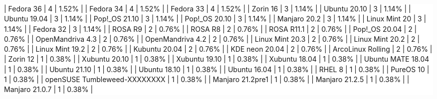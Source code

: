 | Fedora 36                    | 4         | 1.52%   |
| Fedora 34                    | 4         | 1.52%   |
| Fedora 33                    | 4         | 1.52%   |
| Zorin 16                     | 3         | 1.14%   |
| Ubuntu 20.10                 | 3         | 1.14%   |
| Ubuntu 19.04                 | 3         | 1.14%   |
| Pop!_OS 21.10                | 3         | 1.14%   |
| Pop!_OS 20.10                | 3         | 1.14%   |
| Manjaro 20.2                 | 3         | 1.14%   |
| Linux Mint 20                | 3         | 1.14%   |
| Fedora 32                    | 3         | 1.14%   |
| ROSA R9                      | 2         | 0.76%   |
| ROSA R8                      | 2         | 0.76%   |
| ROSA R11.1                   | 2         | 0.76%   |
| Pop!_OS 20.04                | 2         | 0.76%   |
| OpenMandriva 4.3             | 2         | 0.76%   |
| OpenMandriva 4.2             | 2         | 0.76%   |
| Linux Mint 20.3              | 2         | 0.76%   |
| Linux Mint 20.2              | 2         | 0.76%   |
| Linux Mint 19.2              | 2         | 0.76%   |
| Kubuntu 20.04                | 2         | 0.76%   |
| KDE neon 20.04               | 2         | 0.76%   |
| ArcoLinux Rolling            | 2         | 0.76%   |
| Zorin 12                     | 1         | 0.38%   |
| Xubuntu 20.10                | 1         | 0.38%   |
| Xubuntu 19.10                | 1         | 0.38%   |
| Xubuntu 18.04                | 1         | 0.38%   |
| Ubuntu MATE 18.04            | 1         | 0.38%   |
| Ubuntu 21.10                 | 1         | 0.38%   |
| Ubuntu 18.10                 | 1         | 0.38%   |
| Ubuntu 16.04                 | 1         | 0.38%   |
| RHEL 8                       | 1         | 0.38%   |
| PureOS 10                    | 1         | 0.38%   |
| openSUSE Tumbleweed-XXXXXXXX | 1         | 0.38%   |
| Manjaro 21.2pre1             | 1         | 0.38%   |
| Manjaro 21.2.5               | 1         | 0.38%   |
| Manjaro 21.0.7               | 1         | 0.38%   |